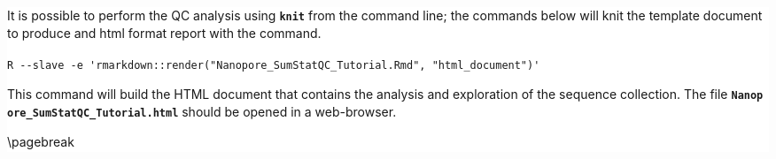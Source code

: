 
It is possible to perform the QC analysis using **`knit`** from the command line; the commands below will knit the template document to produce and html format report with the command.

```
R --slave -e 'rmarkdown::render("Nanopore_SumStatQC_Tutorial.Rmd", "html_document")'
```

This command will build the HTML document that contains the analysis and exploration of the sequence collection. The file **`Nanopore_SumStatQC_Tutorial.html`** should be opened in a web-browser.

\pagebreak
